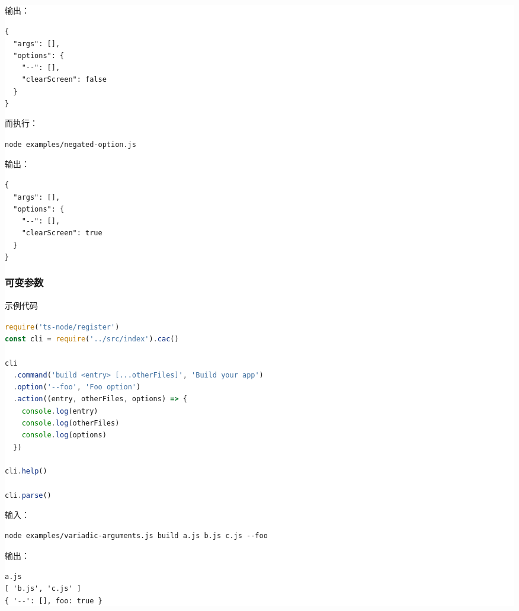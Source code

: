 输出：
```
{
  "args": [],
  "options": {
    "--": [],
    "clearScreen": false
  }
}
```

而执行：
```
node examples/negated-option.js
```

输出：
```
{
  "args": [],
  "options": {
    "--": [],
    "clearScreen": true
  }
}
```

### 可变参数
示例代码
```javascript
require('ts-node/register')
const cli = require('../src/index').cac()

cli
  .command('build <entry> [...otherFiles]', 'Build your app')
  .option('--foo', 'Foo option')
  .action((entry, otherFiles, options) => {
    console.log(entry)
    console.log(otherFiles)
    console.log(options)
  })

cli.help()

cli.parse()

```

输入：
```
node examples/variadic-arguments.js build a.js b.js c.js --foo
```

输出：
```
a.js
[ 'b.js', 'c.js' ]
{ '--': [], foo: true }
```
